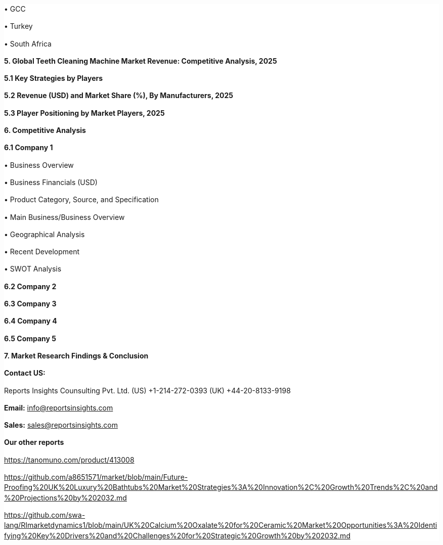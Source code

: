 • GCC

• Turkey

• South Africa

<strong>5. Global Teeth Cleaning Machine Market Revenue: Competitive Analysis, 2025</strong>

<strong>5.1 Key Strategies by Players</strong>

<strong>5.2 Revenue (USD) and Market Share (%), By Manufacturers, 2025</strong>

<strong>5.3 Player Positioning by Market Players, 2025</strong>

<strong>6. Competitive Analysis</strong>

<strong>6.1 Company 1</strong>

• Business Overview

• Business Financials (USD)

• Product Category, Source, and Specification

• Main Business/Business Overview

• Geographical Analysis

• Recent Development

• SWOT Analysis

<strong>6.2 Company 2</strong>

<strong>6.3 Company 3</strong>

<strong>6.4 Company 4</strong>

<strong>6.5 Company 5</strong>

<strong>7. Market Research Findings &amp; Conclusion</strong>

<strong>Contact US:</strong>

Reports Insights Counsulting Pvt. Ltd.
(US) +1-214-272-0393
(UK) +44-20-8133-9198
<p class=""""><b>Email:</b> <a href=mailto:info@reportsinsights.com>info@reportsinsights.com</a></p>
<p class=""""><b>Sales:</b> <a href=mailto:sales@reportsinsights.com>sales@reportsinsights.com</a></p>

<strong>Our other reports</strong>

<a href=https://tanomuno.com/product/413008>https://tanomuno.com/product/413008</a>

<a href=https://github.com/a8651571/market/blob/main/Future-Proofing%20UK%20Luxury%20Bathtubs%20Market%20Strategies%3A%20Innovation%2C%20Growth%20Trends%2C%20and%20Projections%20by%202032.md>https://github.com/a8651571/market/blob/main/Future-Proofing%20UK%20Luxury%20Bathtubs%20Market%20Strategies%3A%20Innovation%2C%20Growth%20Trends%2C%20and%20Projections%20by%202032.md</a>

<a href=https://github.com/swa-lang/RImarketdynamics1/blob/main/UK%20Calcium%20Oxalate%20for%20Ceramic%20Market%20Opportunities%3A%20Identifying%20Key%20Drivers%20and%20Challenges%20for%20Strategic%20Growth%20by%202032.md>https://github.com/swa-lang/RImarketdynamics1/blob/main/UK%20Calcium%20Oxalate%20for%20Ceramic%20Market%20Opportunities%3A%20Identifying%20Key%20Drivers%20and%20Challenges%20for%20Strategic%20Growth%20by%202032.md</a>
